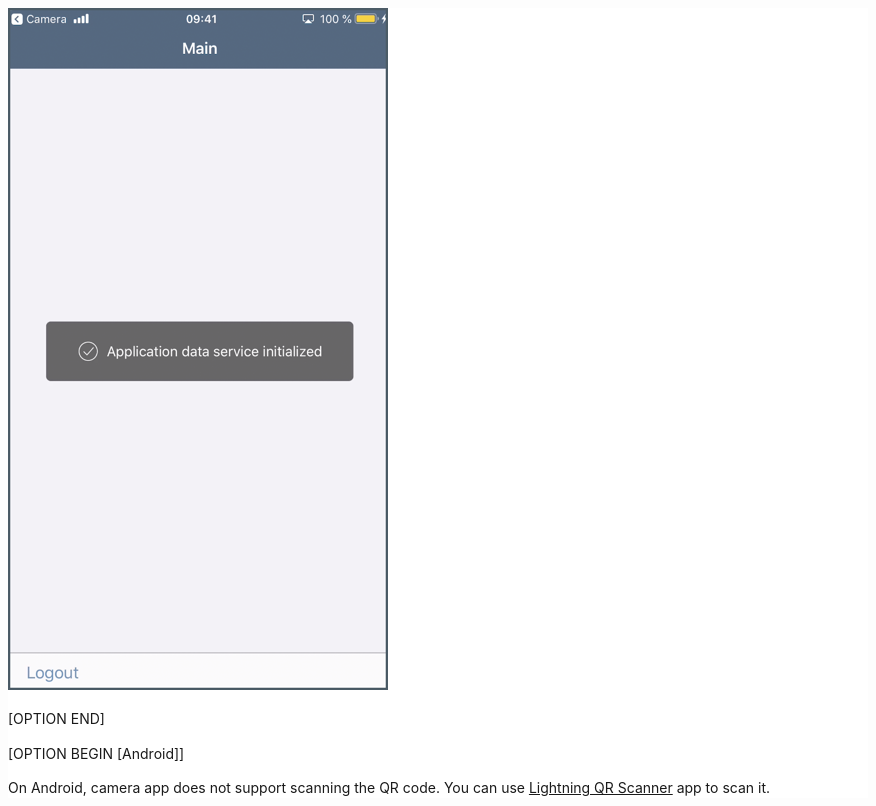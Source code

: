 ![MDK](img_023.png)

[OPTION END]

[OPTION BEGIN [Android]]

On Android, camera app does not support scanning the QR code. You can use [Lightning QR Scanner](https://play.google.com/store/apps/details?id=com.application_4u.qrcode.barcode.scanner.reader.flashlight&hl=en_IN) app to scan it.
